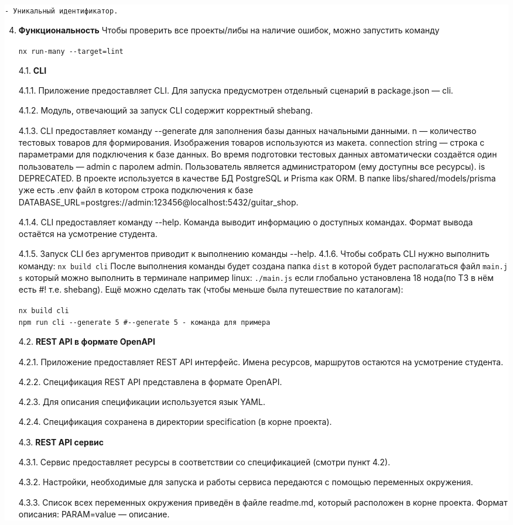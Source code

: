     - Уникальный идентификатор.

4. **Функциональность**
    Чтобы проверить все проекты/либы на наличие ошибок, можно запустить команду

    ```
    nx run-many --target=lint
    ```

    4.1. **CLI**

    4.1.1. Приложение предоставляет CLI. Для запуска предусмотрен отдельный сценарий в package.json — cli.

    4.1.2. Модуль, отвечающий за запуск CLI содержит корректный shebang.

    4.1.3. CLI предоставляет команду --generate <n> <connection string> для заполнения базы данных начальными данными. n — количество тестовых товаров для формирования. Изображения товаров используются из макета. connection string — строка с параметрами для подключения к базе данных. Во время подготовки тестовых данных автоматически создаётся один пользователь — admin с паролем admin. Пользователь является администратором (ему доступны все ресурсы).<connection string> is DEPRECATED. В проекте используется в качестве БД PostgreSQL и Prisma как ORM. В папке libs/shared/models/prisma уже есть .env файл в котором строка подключения к базе DATABASE_URL=postgres://admin:123456@localhost:5432/guitar_shop.

    4.1.4. CLI предоставляет команду --help. Команда выводит информацию о доступных командах. Формат вывода остаётся на усмотрение студента.

    4.1.5. Запуск CLI без аргументов приводит к выполнению команды --help.
    4.1.6. Чтобы собрать CLI нужно выполнить команду:
    ```nx build cli```
    После выполнения команды будет создана папка `dist` в которой будет располагаться файл `main.js` который можно выполнить в терминале например linux: `./main.js` если глобально установлена 18 нода(по ТЗ в нём есть #! т.е. shebang).
    Ещё можно сделать так (чтобы меньше была путешествие по каталогам):
    ```
    nx build cli
    npm run cli --generate 5 #--generate 5 - команда для примера
    ```

    4.2. **REST API в формате OpenAPI**

    4.2.1. Приложение предоставляет REST API интерфейс. Имена ресурсов, маршрутов остаются на усмотрение студента.

    4.2.2. Спецификация REST API представлена в формате OpenAPI.

    4.2.3. Для описания спецификации используется язык YAML.

    4.2.4. Спецификация сохранена в директории specification (в корне проекта).

    4.3. **REST API сервис**

    4.3.1. Сервис предоставляет ресурсы в соответствии со спецификацией (смотри пункт 4.2).

    4.3.2. Настройки, необходимые для запуска и работы сервиса передаются с помощью переменных окружения.

    4.3.3. Список всех переменных окружения приведён в файле readme.md, который расположен в корне проекта. Формат описания: PARAM=value — описание.
